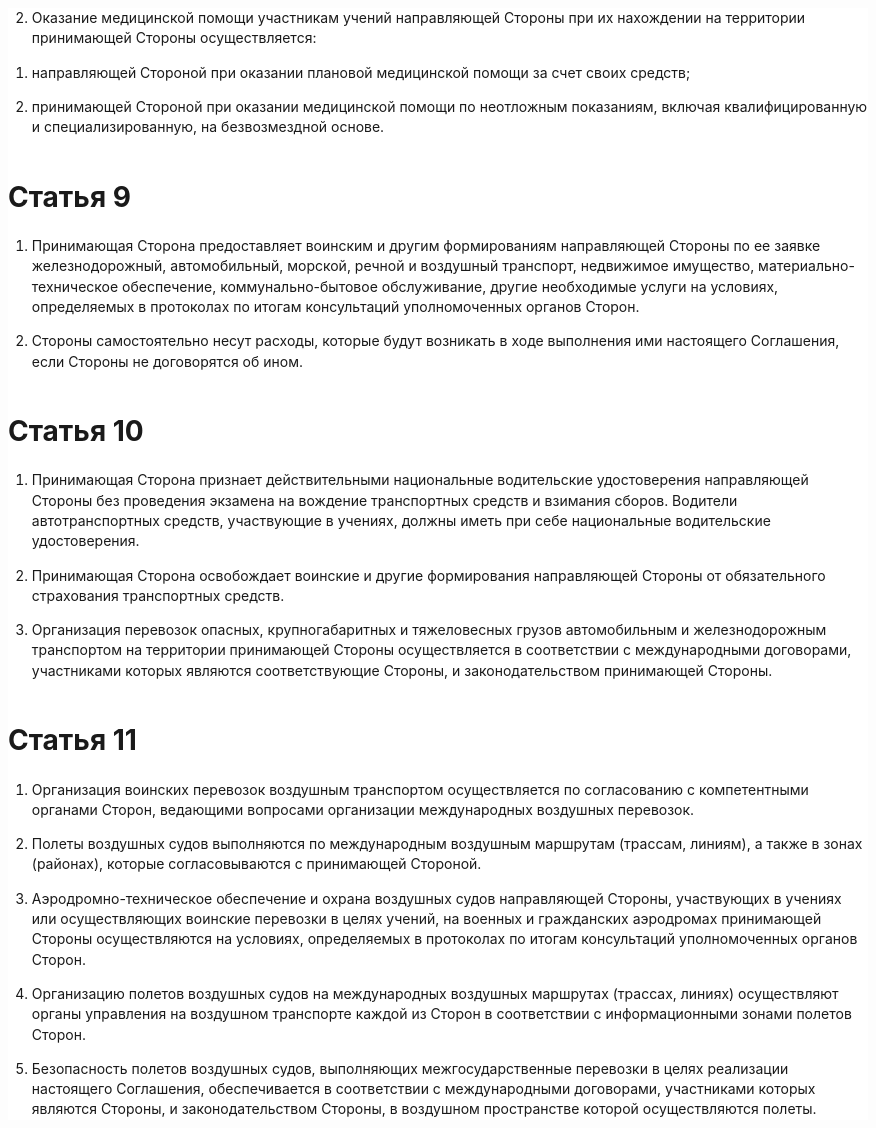 2. Оказание медицинской помощи участникам учений направляющей Стороны при их нахождении на территории принимающей Стороны осуществляется:

1) направляющей Стороной при оказании плановой медицинской помощи за счет своих средств;

2) принимающей Стороной при оказании медицинской помощи по неотложным показаниям, включая квалифицированную и специализированную, на безвозмездной основе.

# Статья 9

1. Принимающая Сторона предоставляет воинским и другим формированиям направляющей Стороны по ее заявке железнодорожный, автомобильный, морской, речной и воздушный транспорт, недвижимое имущество, материально-техническое обеспечение, коммунально-бытовое обслуживание, другие необходимые услуги на условиях, определяемых в протоколах по итогам консультаций уполномоченных органов Сторон.

2. Стороны самостоятельно несут расходы, которые будут возникать в ходе выполнения ими настоящего Соглашения, если Стороны не договорятся об ином.

# Статья 10

1. Принимающая Сторона признает действительными национальные водительские удостоверения направляющей Стороны без проведения экзамена на вождение транспортных средств и взимания сборов. Водители автотранспортных средств, участвующие в учениях, должны иметь при себе национальные водительские удостоверения.

2. Принимающая Сторона освобождает воинские и другие формирования направляющей Стороны от обязательного страхования транспортных средств.

3. Организация перевозок опасных, крупногабаритных и тяжеловесных грузов автомобильным и железнодорожным транспортом на территории принимающей Стороны осуществляется в соответствии с международными договорами, участниками которых являются соответствующие Стороны, и законодательством принимающей Стороны.

# Статья 11

1. Организация воинских перевозок воздушным транспортом осуществляется по согласованию с компетентными органами Сторон, ведающими вопросами организации международных воздушных перевозок.

2. Полеты воздушных судов выполняются по международным воздушным маршрутам (трассам, линиям), а также в зонах (районах), которые согласовываются с принимающей Стороной.

3. Аэродромно-техническое обеспечение и охрана воздушных судов направляющей Стороны, участвующих в учениях или осуществляющих воинские перевозки в целях учений, на военных и гражданских аэродромах принимающей Стороны осуществляются на условиях, определяемых в протоколах по итогам консультаций уполномоченных органов Сторон.

4. Организацию полетов воздушных судов на международных воздушных маршрутах (трассах, линиях) осуществляют органы управления на воздушном транспорте каждой из Сторон в соответствии с информационными зонами полетов Сторон.

5. Безопасность полетов воздушных судов, выполняющих межгосударственные перевозки в целях реализации настоящего Соглашения, обеспечивается в соответствии с международными договорами, участниками которых являются Стороны, и законодательством Стороны, в воздушном пространстве которой осуществляются полеты.
